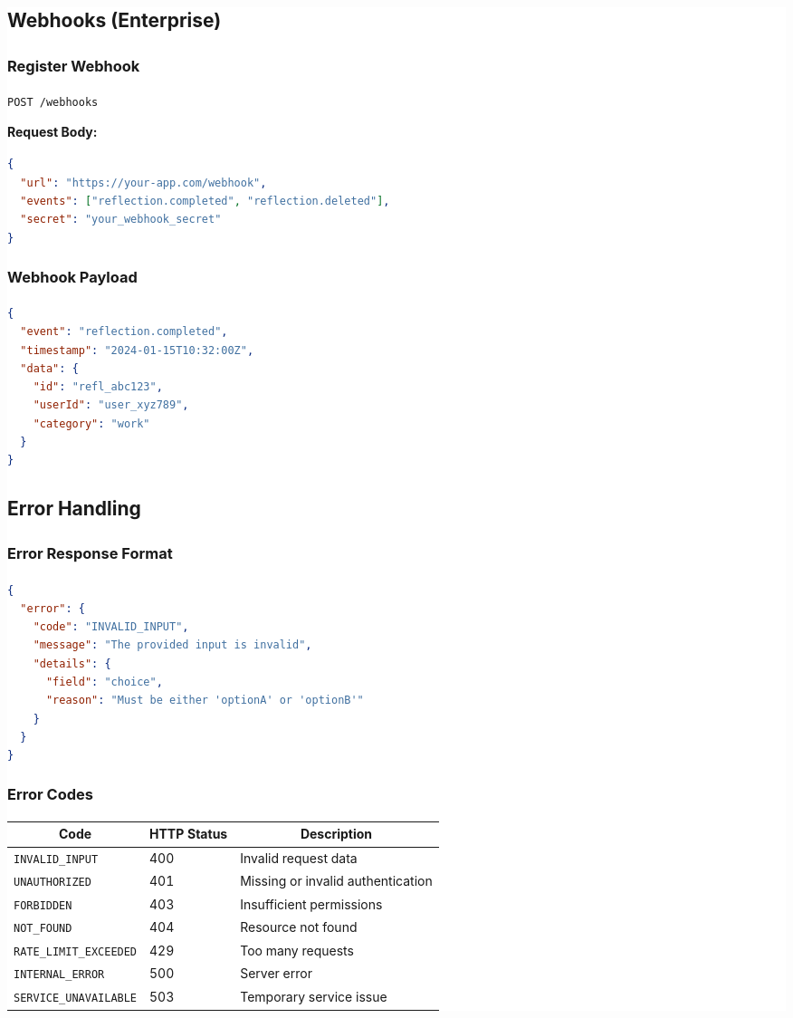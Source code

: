 ## Webhooks (Enterprise)

### Register Webhook

```http
POST /webhooks
```

**Request Body:**
```json
{
  "url": "https://your-app.com/webhook",
  "events": ["reflection.completed", "reflection.deleted"],
  "secret": "your_webhook_secret"
}
```

### Webhook Payload

```json
{
  "event": "reflection.completed",
  "timestamp": "2024-01-15T10:32:00Z",
  "data": {
    "id": "refl_abc123",
    "userId": "user_xyz789",
    "category": "work"
  }
}
```

## Error Handling

### Error Response Format

```json
{
  "error": {
    "code": "INVALID_INPUT",
    "message": "The provided input is invalid",
    "details": {
      "field": "choice",
      "reason": "Must be either 'optionA' or 'optionB'"
    }
  }
}
```

### Error Codes

| Code | HTTP Status | Description |
|------|-------------|-------------|
| `INVALID_INPUT` | 400 | Invalid request data |
| `UNAUTHORIZED` | 401 | Missing or invalid authentication |
| `FORBIDDEN` | 403 | Insufficient permissions |
| `NOT_FOUND` | 404 | Resource not found |
| `RATE_LIMIT_EXCEEDED` | 429 | Too many requests |
| `INTERNAL_ERROR` | 500 | Server error |
| `SERVICE_UNAVAILABLE` | 503 | Temporary service issue |
